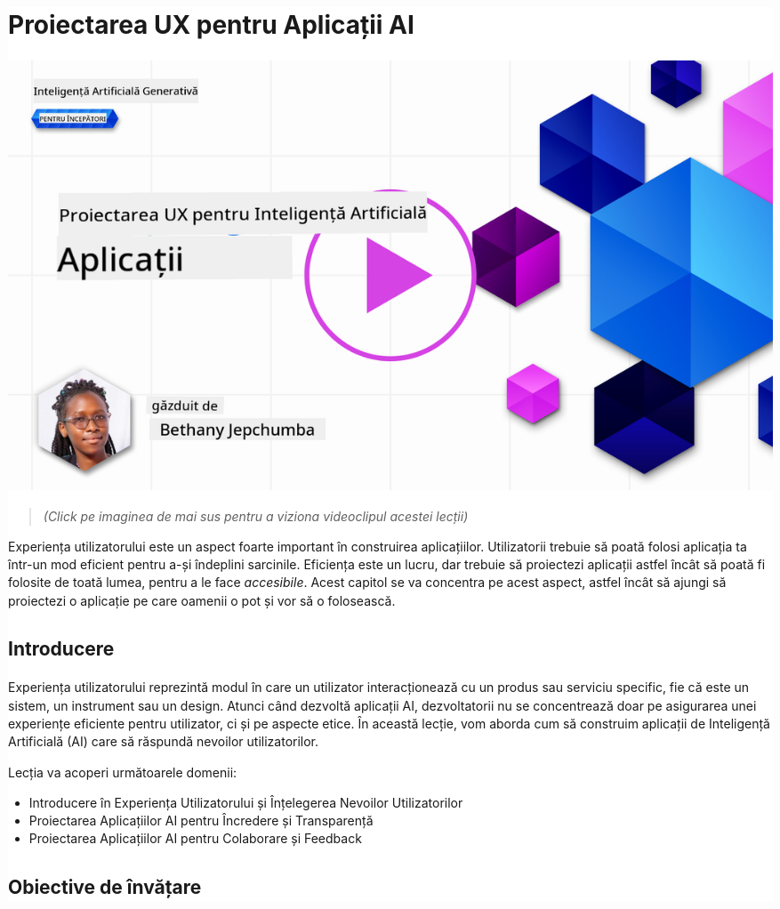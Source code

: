 
# Proiectarea UX pentru Aplicații AI

[![Proiectarea UX pentru Aplicații AI](../../../translated_images/12-lesson-banner.c53c3c7c802e8f563953ce388f6a987ca493472c724d924b060be470951c53c8.ro.png)](https://aka.ms/gen-ai-lesson12-gh?WT.mc_id=academic-105485-koreyst)

> _(Click pe imaginea de mai sus pentru a viziona videoclipul acestei lecții)_

Experiența utilizatorului este un aspect foarte important în construirea aplicațiilor. Utilizatorii trebuie să poată folosi aplicația ta într-un mod eficient pentru a-și îndeplini sarcinile. Eficiența este un lucru, dar trebuie să proiectezi aplicații astfel încât să poată fi folosite de toată lumea, pentru a le face _accesibile_. Acest capitol se va concentra pe acest aspect, astfel încât să ajungi să proiectezi o aplicație pe care oamenii o pot și vor să o folosească.

## Introducere

Experiența utilizatorului reprezintă modul în care un utilizator interacționează cu un produs sau serviciu specific, fie că este un sistem, un instrument sau un design. Atunci când dezvoltă aplicații AI, dezvoltatorii nu se concentrează doar pe asigurarea unei experiențe eficiente pentru utilizator, ci și pe aspecte etice. În această lecție, vom aborda cum să construim aplicații de Inteligență Artificială (AI) care să răspundă nevoilor utilizatorilor.

Lecția va acoperi următoarele domenii:

- Introducere în Experiența Utilizatorului și Înțelegerea Nevoilor Utilizatorilor
- Proiectarea Aplicațiilor AI pentru Încredere și Transparență
- Proiectarea Aplicațiilor AI pentru Colaborare și Feedback

## Obiective de învățare
